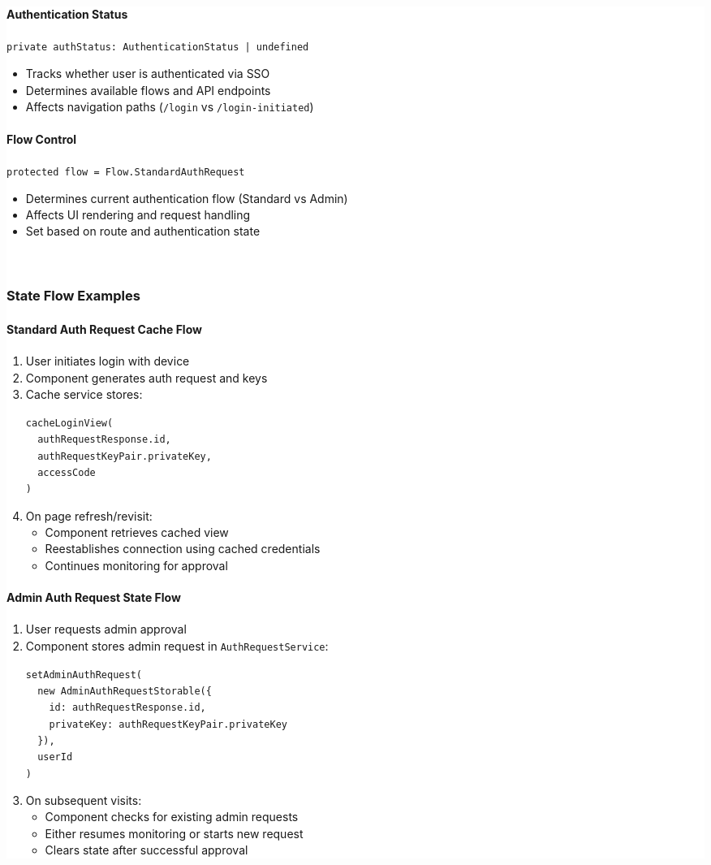 #### Authentication Status

```
private authStatus: AuthenticationStatus | undefined
```

- Tracks whether user is authenticated via SSO
- Determines available flows and API endpoints
- Affects navigation paths (`/login` vs `/login-initiated`)

#### Flow Control

```
protected flow = Flow.StandardAuthRequest
```

- Determines current authentication flow (Standard vs Admin)
- Affects UI rendering and request handling
- Set based on route and authentication state

<br>

### State Flow Examples

#### Standard Auth Request Cache Flow

1. User initiates login with device
2. Component generates auth request and keys
3. Cache service stores:
   ```
   cacheLoginView(
     authRequestResponse.id,
     authRequestKeyPair.privateKey,
     accessCode
   )
   ```
4. On page refresh/revisit:
   - Component retrieves cached view
   - Reestablishes connection using cached credentials
   - Continues monitoring for approval

#### Admin Auth Request State Flow

1. User requests admin approval
2. Component stores admin request in `AuthRequestService`:
   ```
   setAdminAuthRequest(
     new AdminAuthRequestStorable({
       id: authRequestResponse.id,
       privateKey: authRequestKeyPair.privateKey
     }),
     userId
   )
   ```
3. On subsequent visits:
   - Component checks for existing admin requests
   - Either resumes monitoring or starts new request
   - Clears state after successful approval
